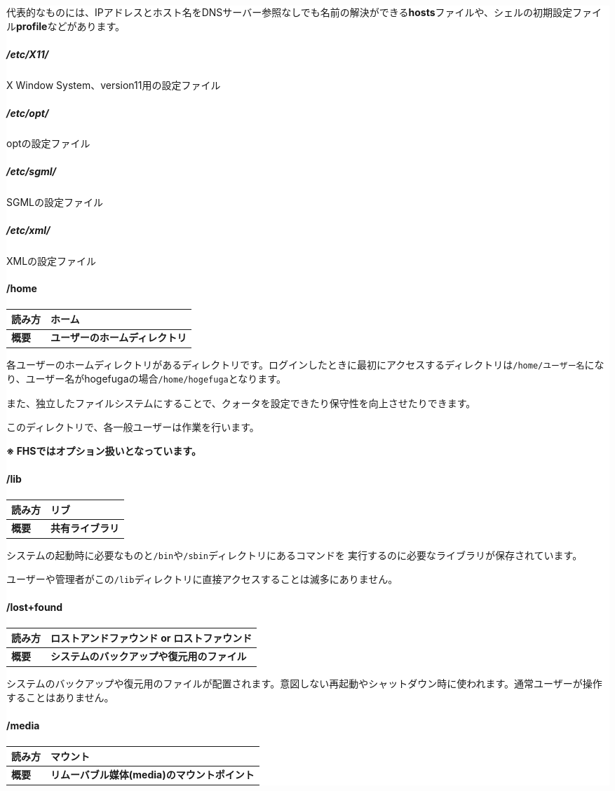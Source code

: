 代表的なものには、IPアドレスとホスト名をDNSサーバー参照なしでも名前の解決ができる**hosts**ファイルや、シェルの初期設定ファイル**profile**などがあります。

##### /etc/X11/

X Window System、version11用の設定ファイル

##### /etc/opt/

optの設定ファイル

##### /etc/sgml/

SGMLの設定ファイル

##### /etc/xml/

XMLの設定ファイル

#### /home

|**読み方**|**ホーム**|
|:---|:---|
|**概要**|**ユーザーのホームディレクトリ**|

各ユーザーのホームディレクトリがあるディレクトリです。ログインしたときに最初にアクセスするディレクトリは`/home/ユーザー名`になり、ユーザー名がhogefugaの場合`/home/hogefuga`となります。

また、独立したファイルシステムにすることで、クォータを設定できたり保守性を向上させたりできます。

このディレクトリで、各一般ユーザーは作業を行います。

**※ FHSではオプション扱いとなっています。**

#### /lib

|**読み方**|**リブ**|
|:---|:---|
|**概要**|**共有ライブラリ**|

システムの起動時に必要なものと`/bin`や`/sbin`ディレクトリにあるコマンドを
実行するのに必要なライブラリが保存されています。

ユーザーや管理者がこの`/lib`ディレクトリに直接アクセスすることは滅多にありません。

#### /lost+found

|**読み方**|**ロストアンドファウンド or ロストファウンド**|
|:---|:---|
|**概要**|**システムのバックアップや復元用のファイル**|

システムのバックアップや復元用のファイルが配置されます。意図しない再起動やシャットダウン時に使われます。通常ユーザーが操作することはありません。

#### /media

|**読み方**|**マウント**|
|:---|:---|
|**概要**|**リムーバブル媒体(media)のマウントポイント**|
